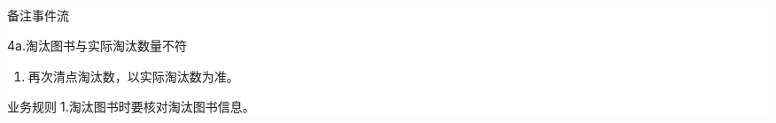 </td>
</tr>
<tr><td colspan="2">备注事件流</td></tr>
<tr><td colspan="2">

4a.淘汰图书与实际淘汰数量不符
   1. 再次清点淘汰数，以实际淘汰数为准。
   
</td></tr>
<tr><td colspan="2">业务规则</td></tr>
<tr><td colspan="2">
1.淘汰图书时要核对淘汰图书信息。<br>
</td></tr>
</table>